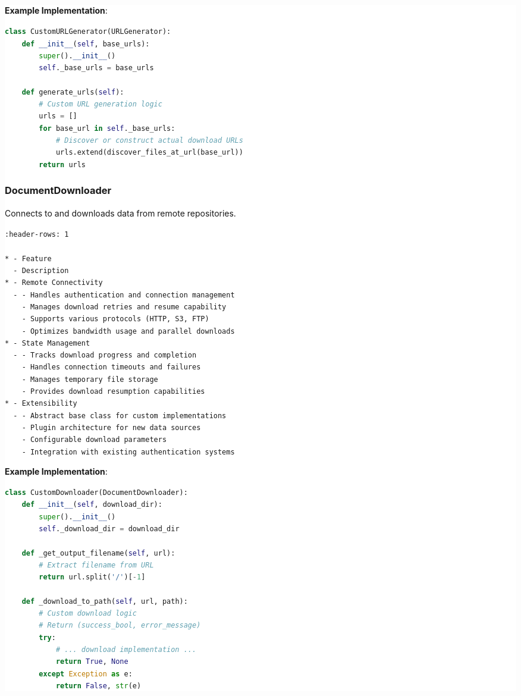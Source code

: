 **Example Implementation**:

```python
class CustomURLGenerator(URLGenerator):
    def __init__(self, base_urls):
        super().__init__()
        self._base_urls = base_urls
    
    def generate_urls(self):
        # Custom URL generation logic
        urls = []
        for base_url in self._base_urls:
            # Discover or construct actual download URLs
            urls.extend(discover_files_at_url(base_url))
        return urls
```

### DocumentDownloader

Connects to and downloads data from remote repositories.

```{list-table}
:header-rows: 1

* - Feature
  - Description
* - Remote Connectivity
  - - Handles authentication and connection management
    - Manages download retries and resume capability
    - Supports various protocols (HTTP, S3, FTP)
    - Optimizes bandwidth usage and parallel downloads
* - State Management
  - - Tracks download progress and completion
    - Handles connection timeouts and failures
    - Manages temporary file storage
    - Provides download resumption capabilities
* - Extensibility
  - - Abstract base class for custom implementations
    - Plugin architecture for new data sources
    - Configurable download parameters
    - Integration with existing authentication systems
```

**Example Implementation**:

```python
class CustomDownloader(DocumentDownloader):
    def __init__(self, download_dir):
        super().__init__()
        self._download_dir = download_dir
    
    def _get_output_filename(self, url):
        # Extract filename from URL
        return url.split('/')[-1]
    
    def _download_to_path(self, url, path):
        # Custom download logic
        # Return (success_bool, error_message)
        try:
            # ... download implementation ...
            return True, None
        except Exception as e:
            return False, str(e)
```
